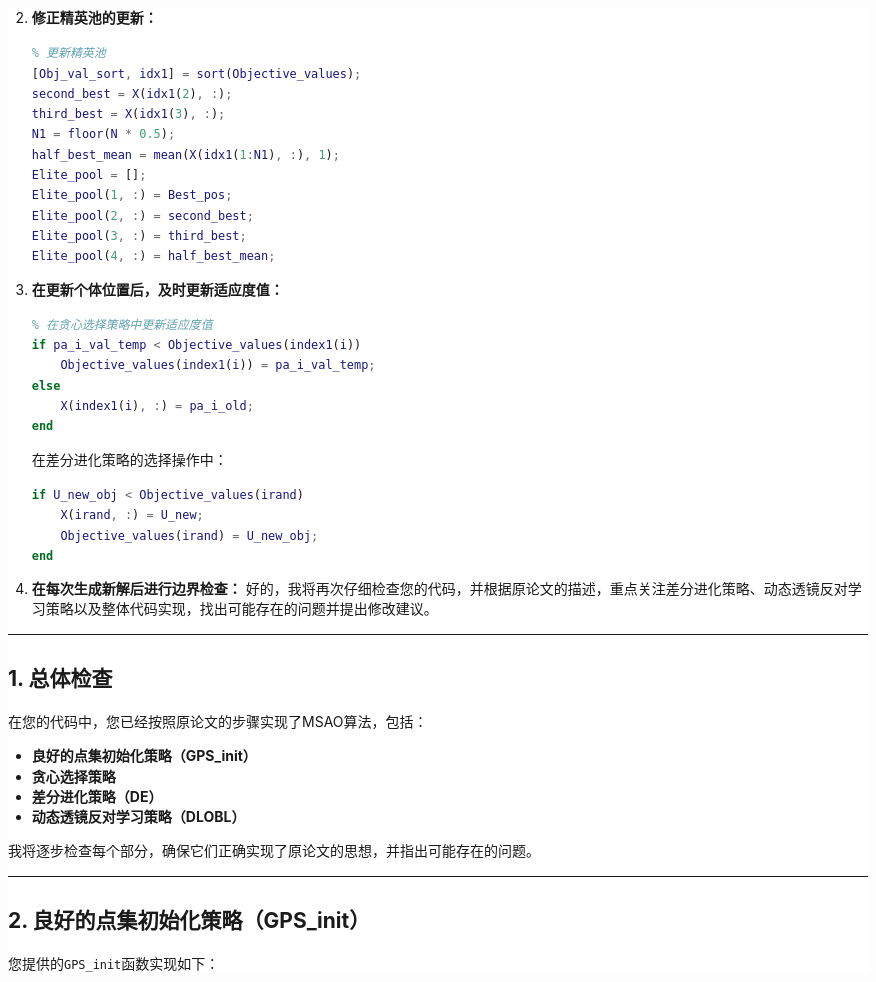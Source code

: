 2. **修正精英池的更新：**
   ```matlab
   % 更新精英池
   [Obj_val_sort, idx1] = sort(Objective_values);
   second_best = X(idx1(2), :);
   third_best = X(idx1(3), :);
   N1 = floor(N * 0.5);
   half_best_mean = mean(X(idx1(1:N1), :), 1);
   Elite_pool = [];
   Elite_pool(1, :) = Best_pos;
   Elite_pool(2, :) = second_best;
   Elite_pool(3, :) = third_best;
   Elite_pool(4, :) = half_best_mean;
   ```

3. **在更新个体位置后，及时更新适应度值：**
   ```matlab
   % 在贪心选择策略中更新适应度值
   if pa_i_val_temp < Objective_values(index1(i))
       Objective_values(index1(i)) = pa_i_val_temp;
   else
       X(index1(i), :) = pa_i_old;
   end
   ```

   在差分进化策略的选择操作中：
   ```matlab
   if U_new_obj < Objective_values(irand)
       X(irand, :) = U_new;
       Objective_values(irand) = U_new_obj;
   end
   ```

4. **在每次生成新解后进行边界检查：**
好的，我将再次仔细检查您的代码，并根据原论文的描述，重点关注差分进化策略、动态透镜反对学习策略以及整体代码实现，找出可能存在的问题并提出修改建议。

---

## **1. 总体检查**

在您的代码中，您已经按照原论文的步骤实现了MSAO算法，包括：

- **良好的点集初始化策略（GPS_init）**
- **贪心选择策略**
- **差分进化策略（DE）**
- **动态透镜反对学习策略（DLOBL）**

我将逐步检查每个部分，确保它们正确实现了原论文的思想，并指出可能存在的问题。

---

## **2. 良好的点集初始化策略（GPS_init）**

您提供的`GPS_init`函数实现如下：

